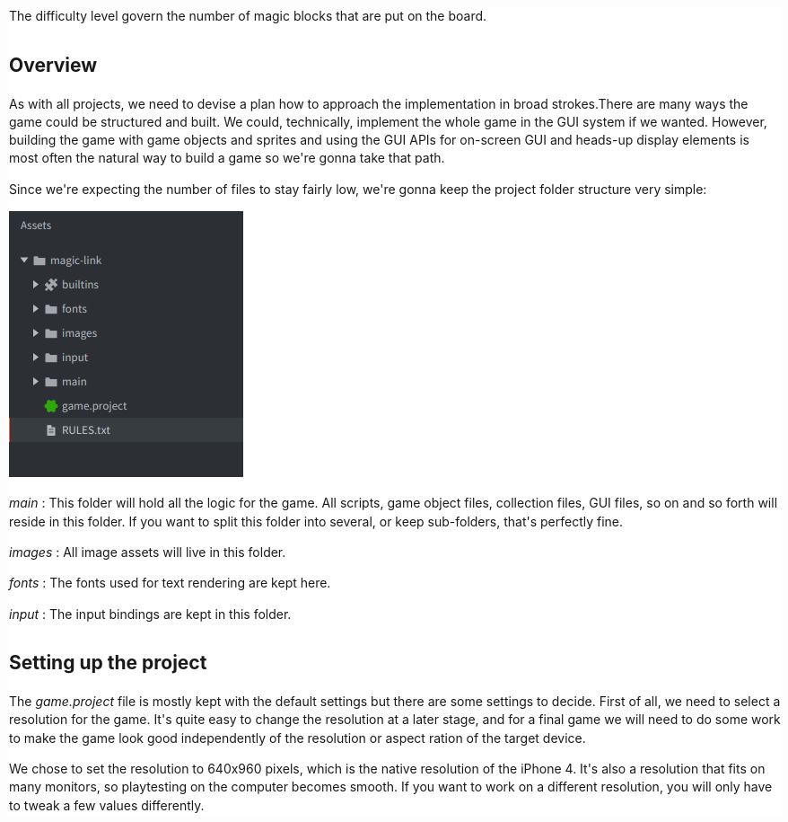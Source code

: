 The difficulty level govern the number of magic blocks that are put on the board.

## Overview

As with all projects, we need to devise a plan how to approach the implementation in broad strokes.There are many ways the game could be structured and built. We could, technically, implement the whole game in the GUI system if we wanted. However, building the game with game objects and sprites and using the GUI APIs for on-screen GUI and heads-up display elements is most often the natural way to build a game so we're gonna take that path.

Since we're expecting the number of files to stay fairly low, we're gonna keep the project folder structure very simple:

![Folder structure](images/magic-link/linker_folders.png)

*main*
: This folder will hold all the logic for the game. All scripts, game object files, collection files, GUI files, so on and so forth will reside in this folder. If you want to split this folder into several, or keep sub-folders, that's perfectly fine.

*images*
: All image assets will live in this folder.

*fonts*
: The fonts used for text rendering are kept here.

*input*
: The input bindings are kept in this folder.

## Setting up the project

The *game.project* file is mostly kept with the default settings but there are some settings to decide. First of all, we need to select a resolution for the game. It's quite easy to change the resolution at a later stage, and for a final game we will need to do some work to make the game look good independently of the resolution or aspect ration of the target device.

We chose to set the resolution to 640x960 pixels, which is the native resolution of the iPhone 4. It's also a resolution that fits on many monitors, so playtesting on the computer becomes smooth. If you want to work on a different resolution, you will only have to tweak a few values differently.
